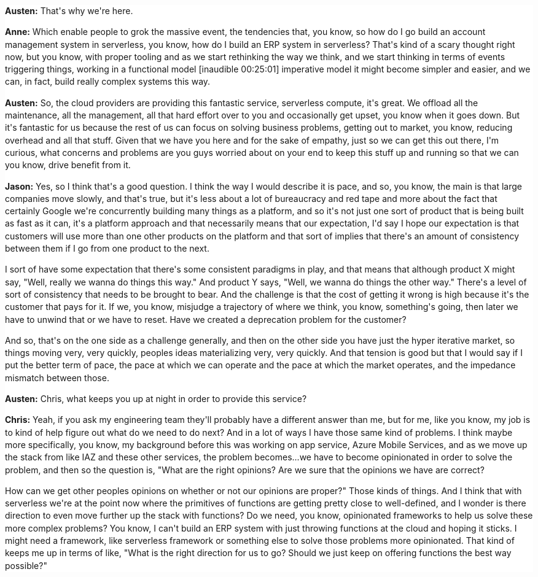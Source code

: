 **Austen:** That's why we're here.

**Anne:** Which enable people to grok the massive event, the tendencies that, you know, so how do I go build an account management system in serverless, you know, how do I build an ERP system in serverless? That's kind of a scary thought right now, but you know, with proper tooling and as we start rethinking the way we think, and we start thinking in terms of events triggering things, working in a functional model [inaudible 00:25:01] imperative model it might become simpler and easier, and we can, in fact, build really complex systems this way.

**Austen:** So, the cloud providers are providing this fantastic service, serverless compute, it's great. We offload all the maintenance, all the management, all that hard effort over to you and occasionally get upset, you know when it goes down. But it's fantastic for us because the rest of us can focus on solving business problems, getting out to market, you know, reducing overhead and all that stuff. Given that we have you here and for the sake of empathy, just so we can get this out there, I'm curious, what concerns and problems are you guys worried about on your end to keep this stuff up and running so that we can you know, drive benefit from it.

**Jason:** Yes, so I think that's a good question. I think the way I would describe it is pace, and so, you know, the main is that large companies move slowly, and that's true, but it's less about a lot of bureaucracy and red tape and more about the fact that certainly Google we're concurrently building many things as a platform, and so it's not just one sort of product that is being built as fast as it can, it's a platform approach and that necessarily means that our expectation, I'd say I hope our expectation is that customers will use more than one other products on the platform and that sort of implies that there's an amount of consistency between them if I go from one product to the next.

I sort of have some expectation that there's some consistent paradigms in play, and that means that although product X might say, "Well, really we wanna do things this way." And product Y says, "Well, we wanna do things the other way." There's a level of sort of consistency that needs to be brought to bear. And the challenge is that the cost of getting it wrong is high because it's the customer that pays for it. If we, you know, misjudge a trajectory of where we think, you know, something's going, then later we have to unwind that or we have to reset. Have we created a deprecation problem for the customer?

And so, that's on the one side as a challenge generally, and then on the other side you have just the hyper iterative market, so things moving very, very quickly, peoples ideas materializing very, very quickly. And that tension is good but that I would say if I put the better term of pace, the pace at which we can operate and the pace at which the market operates, and the impedance mismatch between those.

**Austen:** Chris, what keeps you up at night in order to provide this service?

**Chris:** Yeah, if you ask my engineering team they'll probably have a different answer than me, but for me, like you know, my job is to kind of help figure out what do we need to do next? And in a lot of ways I have those same kind of problems. I think maybe more specifically, you know, my background before this was working on app service, Azure Mobile Services, and as we move up the stack from like IAZ and these other services, the problem becomes...we have to become opinionated in order to solve the problem, and then so the question is, "What are the right opinions? Are we sure that the opinions we have are correct?

How can we get other peoples opinions on whether or not our opinions are proper?" Those kinds of things. And I think that with serverless we're at the point now where the primitives of functions are getting pretty close to well-defined, and I wonder is there direction to even move further up the stack with functions? Do we need, you know, opinionated frameworks to help us solve these more complex problems? You know, I can't build an ERP system with just throwing functions at the cloud and hoping it sticks. I might need a framework, like serverless framework or something else to solve those problems more opinionated. That kind of keeps me up in terms of like, "What is the right direction for us to go? Should we just keep on offering functions the best way possible?"
